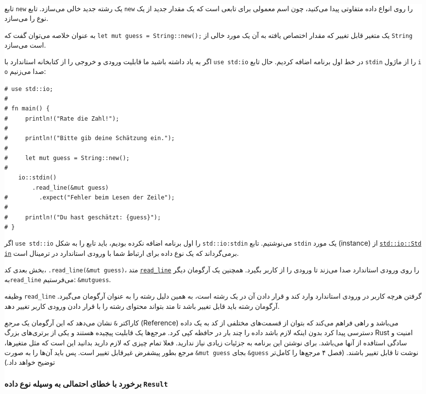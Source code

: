 تابع `new` یک رشته جدید خالی می‌سازد. تابع `new` را روی انواع داده
متفاوتی پیدا می‌کنید، چون اسم معمولی برای تابعی است که یک مقدار جدید
از یک نوع را می‌سازد.

به عنوان خلاصه می‌توان گفت که `let mut guess = String::new();` یک متغیر 
قابل تغییر که مقدار اختصاص یافته به آن یک مورد خالی از `String` است می‌سازد.

اگر به یاد داشته باشید ما قابلیت ورودی و خروجی را از کتابخانه استاندارد با `use std:io` 
در خط اول برنامه اضافه کردیم. حال تابع `stdin` را از ماژول `io` صدا می‌زنیم:

```rust,ignore
# use std::io;
#
# fn main() {
#     println!("Rate die Zahl!");
#
#     println!("Bitte gib deine Schätzung ein.");
#
#     let mut guess = String::new();
#
    io::stdin()
        .read_line(&mut guess)
#         .expect("Fehler beim Lesen der Zeile");
#
#     println!("Du hast geschätzt: {guess}");
# }
```

اگر `use std::io` را اول برنامه اضافه نکرده بودیم، باید تابع را به شکل `std::io:stdin`
می‌نوشتیم. تابع `stdin` یک مورد (instance) از [`std::io::Stdin`][iostdin] برمی‌گرداند
که یک نوع داده برای ارتباط شما با ورودی استاندارد در ترمینال است.

[iostdin]: ../std/io/struct.Stdin.html

بخش بعدی کد، `.read_line(&mut guess)`، متد [`read_line`][read_line] را روی
ورودی استاندارد صدا می‌زند تا ورودی را از کاربر بگیرد. همچنین یک آرگومان  دیگر به`read_line` می‌فرستیم:
`&mutguess`.

[read_line]: ../std/io/struct.Stdin.html#method.read_line


وظیفه `read_line` گرفتن هرچه کاربر در ورودی استاندارد وارد کند و قرار دادن
آن در یک رشته است، به همین دلیل رشته را به عنوان آرگومان می‌گیرد.
آرگومان رشته باید قابل تغییر باشد تا متد بتواند محتوای رشته را با قرار دادن
ورودی کاربر تغییر دهد.

کاراکتر `&` نشان می‌دهد که این آرگومان یک *مرجع* (Reference) می‌باشد و 
راهی فراهم می‌کند که بتوان از قسمت‌های مختلفی از کد به یک داده دسترسی پیدا 
کرد بدون اینکه لازم باشد داده را چند بار در حافظه کپی کرد. مرجع‌ها یک قابلیت پیچیده
هستند و یکی از برتری‌های بزرگ Rust امنیت و سادگی استافده از آنها می‌باشد.
برای نوشتن این برنامه به جزئیات زیادی نیاز ندارید. فعلا تمام چیزی که لازم دارید بدانید 
این است که مثل متغیر‌ها، مرجع بطور پیشفرض غیرقابل تغییر است. پس باید آن‌ها
را به صورت `&mut guess` بجای `&guess` نوشت تا قابل تغییر باشند.
(فصل ۴ مرجع‌ها را کامل‌تر توضیح خواهد داد.)

### برخورد با خطای احتمالی به وسیله نوع داده `Result`


[string]: ../std/string/struct.String.html
[ioresult]: ../std/io/type.Result.html
[result]: ../std/result/enum.Result.html
[enums]: ch06-00-enums.html
[expect]: ../std/result/enum.Result.html#method.expect
[cratesio]: https://crates.io/
[doccargo]: http://doc.crates.io
[doccratesio]: http://doc.crates.io/crates-io.html
[match]: ch06-02-match.html
[parse]: ../std/primitive.str.html#method.parse